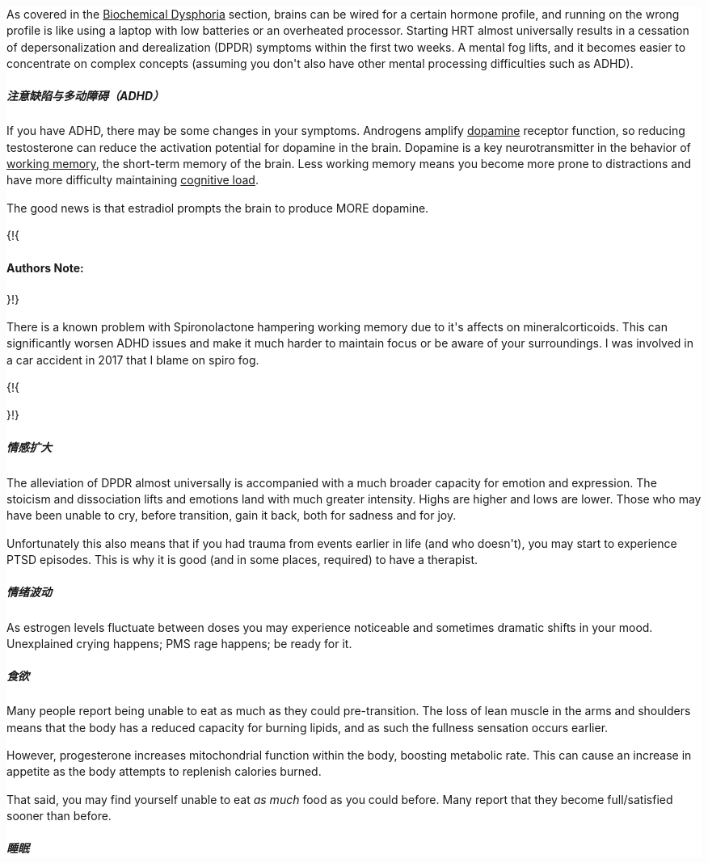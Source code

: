 As covered in the [Biochemical Dysphoria]() section, brains can be wired for a certain hormone profile, and running on the wrong profile is like using a laptop with low batteries or an overheated processor. Starting HRT almost universally results in a cessation of depersonalization and derealization (DPDR) symptoms within the first two weeks. A mental fog lifts, and it becomes easier to concentrate on complex concepts (assuming you don't also have other mental processing difficulties such as ADHD).

##### 注意缺陷与多动障碍（ADHD）

If you have ADHD, there may be some changes in your symptoms. Androgens amplify [dopamine](https://en.wikipedia.org/wiki/Dopamine) receptor function, so reducing testosterone can reduce the activation potential for dopamine in the brain. Dopamine is a key neurotransmitter in the behavior of [working memory](https://en.wikipedia.org/wiki/Working_memory), the short-term memory of the brain. Less working memory means you become more prone to distractions and have more difficulty maintaining [cognitive load](https://en.wikipedia.org/wiki/Cognitive_load).

The good news is that estradiol prompts the brain to produce MORE dopamine.

{!{ <div class="gutter flex" style="justify-content: flex-end"><div class="card"><div class="card-body"><h4 class="card-title">Authors Note:</h4> }!}

There is a known problem with Spironolactone hampering working memory due to it's affects on mineralcorticoids. This can significantly worsen ADHD issues and make it much harder to maintain focus or be aware of your surroundings. I was involved in a car accident in 2017 that I blame on spiro fog.

{!{ </div></div></div> }!}

##### 情感扩大

The alleviation of DPDR almost universally is accompanied with a much broader capacity for emotion and expression. The stoicism and dissociation lifts and emotions land with much greater intensity. Highs are higher and lows are lower. Those who may have been unable to cry, before transition, gain it back, both for sadness and for joy.

Unfortunately this also means that if you had trauma from events earlier in life (and who doesn't), you may start to experience PTSD episodes. This is why it is good (and in some places, required) to have a therapist.

##### 情绪波动

As estrogen levels fluctuate between doses you may experience noticeable and sometimes dramatic shifts in your mood. Unexplained crying happens; PMS rage happens; be ready for it.

##### 食欲

Many people report being unable to eat as much as they could pre-transition. The loss of lean muscle in the arms and shoulders means that the body has a reduced capacity for burning lipids, and as such the fullness sensation occurs earlier.

However, progesterone increases mitochondrial function within the body, boosting metabolic rate. This can cause an increase in appetite as the body attempts to replenish calories burned.

That said, you may find yourself unable to eat *as much* food as you could before. Many report that they become full/satisfied sooner than before.

##### 睡眠
